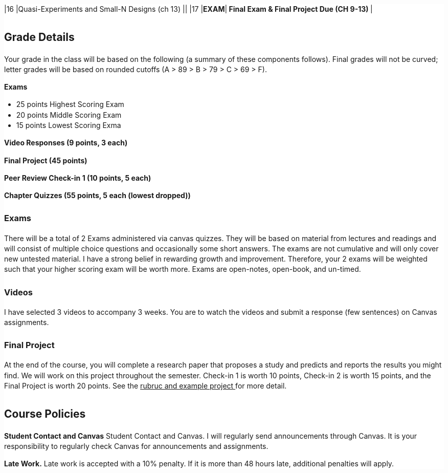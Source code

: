 |16 |Quasi-Experiments and Small-N Designs (ch 13) ||
|17 |<b>EXAM</b>|<b> Final Exam & Final Project Due (CH 9-13) </b>|

## Grade Details
Your grade in the class will be based on the following (a summary of these components follows). Final grades will not be curved; letter grades will be based on rounded cutoffs (A > 89 > B > 79 > C > 69 > F). 

<b> Exams </b>
<ul>
  <li> 25 points Highest Scoring Exam </li>
  <li> 20 points Middle Scoring Exam </li>
  <li> 15 points Lowest Scoring Exma </li>
  </ul>
  
<b> Video Responses (9 points, 3 each) </b>

<b> Final Project (45 points) </b>

<b> Peer Review Check-in 1 (10 points, 5 each) </b>

<b> Chapter Quizzes (55 points, 5 each (lowest dropped))</b>

### Exams
There will be a total of 2 Exams administered via canvas quizzes. They will be based on material from lectures and readings and will consist of multiple choice questions and occasionally some short answers. The exams are not cumulative and will only cover new untested material. I have a strong belief in rewarding growth and improvement. Therefore, your 2 exams will be weighted such that your higher scoring exam will be worth more. Exams are open-notes, open-book, and un-timed. 


### Videos
I have selected 3 videos to accompany 3 weeks.  You are to watch the videos and submit a response (few sentences) on Canvas assignments.

### Final Project
At the end of the course, you will complete a research paper that proposes a study and predicts and reports the results you might find. We will work on this project throughout the semester. Check-in 1 is worth 10 points, Check-in 2 is worth 15 points, and the Final Project is worth 20 points. See the  <a href = "https://docs.google.com/document/d/1VzuaKzrilPiy97XnqOnUAaaJwHZZp2-rKAM3NqI2DIQ/edit?usp=sharing"> rubruc and example project </a>  for more detail.


## Course Policies

<b>Student Contact and Canvas</b> Student Contact and Canvas. I will regularly send announcements through Canvas. It is your responsibility to regularly check Canvas for announcements and assignments.

<b>Late Work.</b> Late work is accepted with a 10% penalty. If it is more than 48 hours late, additional penalties will apply.
